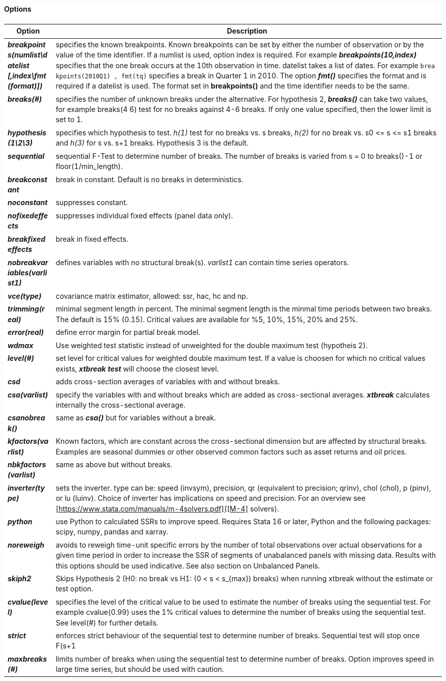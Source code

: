 #### Options

Option | Description
 --- | --- 
***breakpoints(numlist\datelist [,index\fmt(format)])*** |  specifies the known breakpoints.  Known breakpoints can be set by either the number of observation or by the value of the time identifier.  If a numlist is used, option index is required.  For example ***breakpoints(10,index)*** specifies that the one break occurs at the 10th observation in time.  datelist takes a list of dates.  For example ``breakpoints(2010Q1) , fmt(tq)`` specifies a break in Quarter 1 in 2010.  The option ***fmt()*** specifies the format and is required if a datelist is used.  The format set in **breakpoints()** and the time identifier needs to be the same.
***breaks(#)*** |  specifies the number of unknown breaks under the alternative. For hypothesis 2, ***breaks()*** can take two values, for example breaks(4 6) test for no breaks against 4-6 breaks.  If only one value specified, then the lower limit is set to 1.
***hypothesis(1\2\3)*** | specifies which hypothesis to test. *h(1)* test for no breaks vs. s breaks, *h(2)* for no break vs. s0 <= s <= s1 breaks and *h(3)* for s vs. s+1 breaks. Hypothesis 3 is the default.
***sequential*** | sequential F-Test to determine number of breaks.  The number of breaks is varied from s = 0 to breaks()-1 or floor(1/min_length).
***breakconstant*** | break in constant.  Default is no breaks in deterministics.
***noconstant*** | suppresses constant.
***nofixedeffects*** | suppresses individual fixed effects (panel data only).
***breakfixedeffects*** | break in fixed effects.
***nobreakvariables(varlist1)*** | defines variables with no structural break(s).  *varlist1* can contain time series operators.
***vce(type)*** | covariance matrix estimator, allowed: ssr, hac, hc and np.
***trimming(real)*** | minimal segment length in percent.  The minimal segment length is the minmal time periods between two breaks.  The default is 15% (0.15).  Critical values are available for %5, 10%, 15%, 20% and 25%.
***error(real)*** | define error margin for partial break model.
***wdmax*** |  Use weighted test statistic instead of unweighted for the double maximum test (hypotheis 2).
***level(#)*** | set level for critical values for weighted double maximum test.  If a value is choosen for which no critical values exists, ***xtbreak test*** will choose the closest level.
***csd*** |  adds cross-section averages of variables with and without breaks.
***csa(varlist)*** | specify the variables with and without breaks which are added as cross-sectional averages. ***xtbreak*** calculates internally the       cross-sectional average.
***csanobreak()*** | same as ***csa()*** but for variables without a break.
***kfactors(varlist)*** | Known factors, which are constant across the cross-sectional dimension but are affected by structural breaks. Examples are seasonal dummies or other observed common factors such as asset returns and oil prices. 
***nbkfactors(varlist)*** | same as above but without breaks. 
***inverter(type)*** | sets the inverter. type can be:  speed (invsym), precision, qr (equivalent to precision; qrinv), chol (chol), p (pinv), or lu (luinv).  Choice of inverter has implications on speed and precision.  For an overview see [https://www.stata.com/manuals/m-4solvers.pdf]([M-4] solvers).
***python*** |  use Python to calculated SSRs to improve speed.  Requires Stata 16 or later, Python and the following packages: scipy, numpy, pandas and xarray.  
***noreweigh*** | avoids to reweigh time-unit specific errors by the number of total observations over actual observations for a given time period in order to increase the SSR of segments of unabalanced panels with missing data.  Results with this options should be used indicative.  See also section on Unbalanced Panels.
***skiph2*** |  Skips Hypothesis 2 (H0: no break vs H1: \(0 < s < s_{max}\) breaks) when running xtbreak without the estimate or test option.
***cvalue(level)*** |  specifies the level of the critical value to be used to estimate the number of breaks using the sequential test.  For example cvalue(0.99) uses the 1\% critical values to determine the number of breaks using the sequential test.  See level(#) for further details.
***strict*** |  enforces strict behaviour of the sequential test to determine number of breaks.  Sequential test will stop once F(s+1|s) is not rejected given a rejection of F(s|s-1).  Option improves speed in large time series, but should be used with caution.
***maxbreaks(#)*** | limits number of breaks when using the sequential test to determine number of breaks.  Option improves speed in large time series, but should be used with caution.
